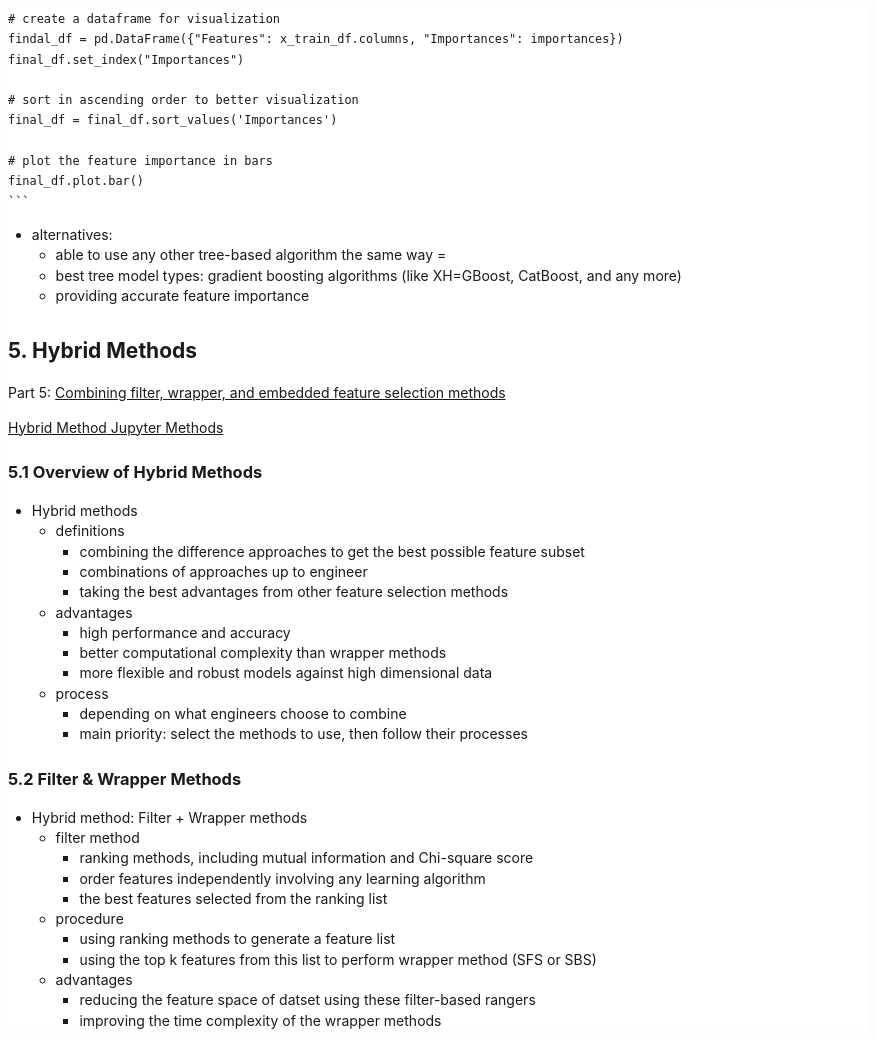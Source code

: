     # create a dataframe for visualization
    findal_df = pd.DataFrame({"Features": x_train_df.columns, "Importances": importances})
    final_df.set_index("Importances")

    # sort in ascending order to better visualization
    final_df = final_df.sort_values('Importances')

    # plot the feature importance in bars
    final_df.plot.bar()
    ```

  + alternatives: 
    + able to use any other tree-based algorithm the same way =
    + best tree model types: gradient boosting algorithms (like XH=GBoost, CatBoost, and any more)
    + providing accurate feature importance


## 5. Hybrid Methods

Part 5: [Combining filter, wrapper, and embedded feature selection methods](https://tinyurl.com/y57f97ch)

[Hybrid Method Jupyter Methods](src/a09-5.HybridMethods.ipynb)


### 5.1 Overview of Hybrid Methods

+ Hybrid methods
  + definitions
    + combining the difference approaches to get the best possible feature subset
    + combinations of approaches up to engineer
    + taking the best advantages from other feature selection methods
  + advantages
    + high performance and accuracy
    + better computational complexity than wrapper methods
    + more flexible and robust models against high dimensional data
  + process
    + depending on what engineers choose to combine
    + main priority: select the methods to use, then follow their processes


### 5.2 Filter & Wrapper Methods

+ Hybrid method: Filter + Wrapper methods
  + filter method
    + ranking methods, including mutual information and Chi-square score
    + order features independently involving any learning algorithm
    + the best features selected from the ranking list
  + procedure
    + using ranking methods to generate a feature list
    + using the top k features from this list to perform wrapper method (SFS or SBS)
  + advantages
    + reducing the feature space of datset using these filter-based rangers
    + improving the time complexity of the wrapper methods
